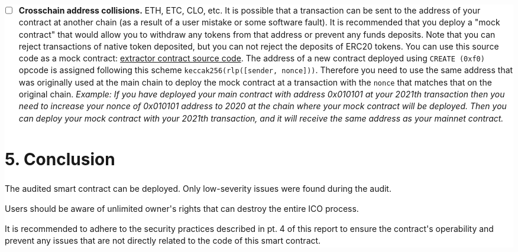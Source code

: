 - [ ] **Crosschain address collisions.** ETH, ETC, CLO, etc. It is possible that a transaction can be sent to the address of your contract at another chain (as a result of a user mistake or some software fault). It is recommended that you deploy a "mock contract" that would allow you to withdraw any tokens from that address or prevent any funds deposits. Note that you can reject transactions of native token deposited, but you can not reject the deposits of ERC20 tokens. You can use this source code as a mock contract: [extractor contract source code](https://github.com/EthereumCommonwealth/GNT-emergency-extractor-contract/blob/master/extractor.sol). The address of a new contract deployed using `CREATE (0xf0)` opcode is assigned following this scheme `keccak256(rlp([sender, nonce]))`. Therefore you need to use the same address that was originally used at the main chain to deploy the mock contract at a transaction with the `nonce` that matches that on the original chain. _Example: If you have deployed your main contract with address 0x010101 at your 2021th transaction then you need to increase your nonce of 0x010101 address to 2020 at the chain where your mock contract will be deployed. Then you can deploy your mock contract with your 2021th transaction, and it will receive the same address as your mainnet contract._

# 5. Conclusion

The audited smart contract can be deployed. Only low-severity issues were found during the audit. 

Users should be aware of unlimited owner's rights that can destroy the entire ICO process.

It is recommended to adhere to the security practices described in pt. 4 of this report to ensure the contract's operability and prevent any issues that are not directly related to the code of this smart contract.

